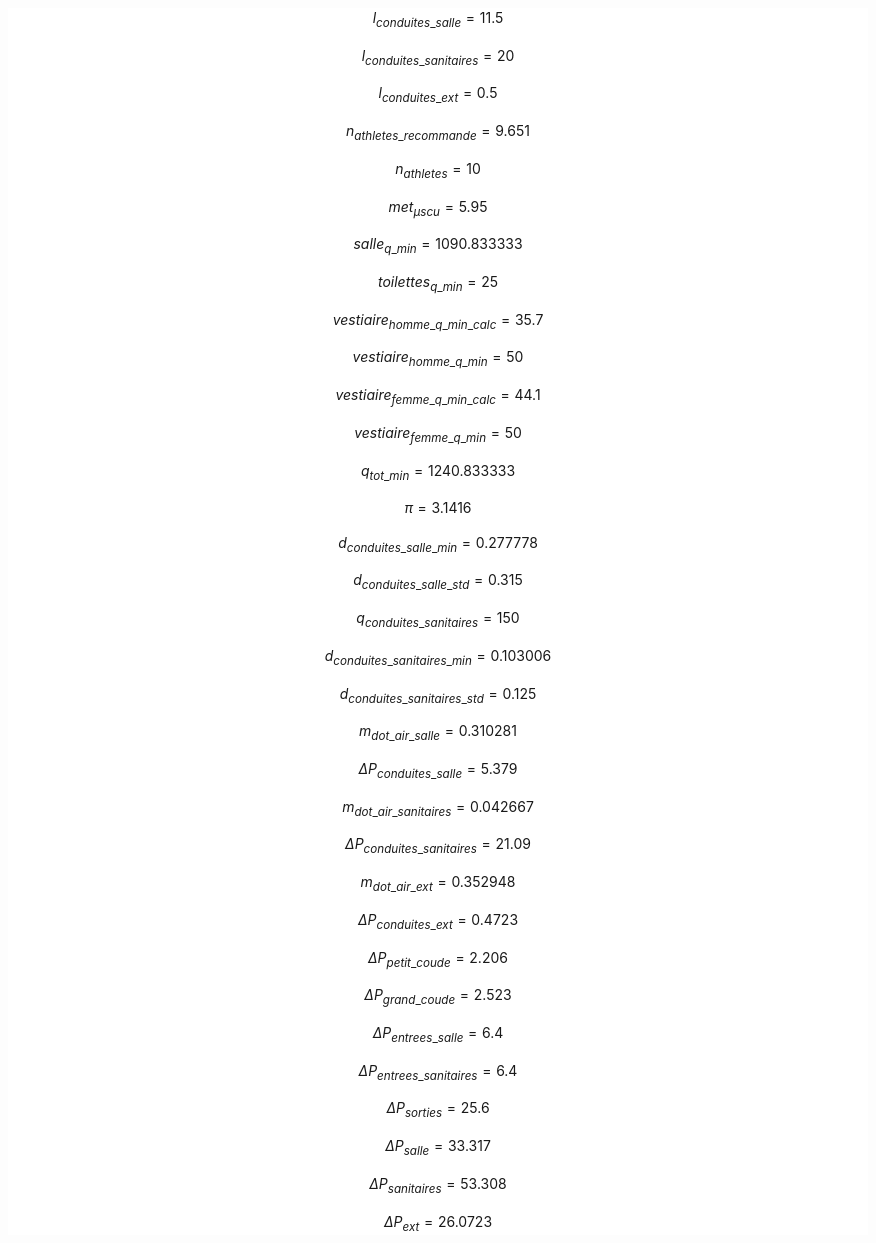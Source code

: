 $$l_{conduites\_salle} = 11.5$$

$$l_{conduites\_sanitaires} = 20$$

$$l_{conduites\_ext} = 0.5$$

$$n_{athletes\_recommande} = 9.651$$

$$n_{athletes} = 10$$

$$met_{\mu scu} = 5.95$$

$$salle_{q\_min} = 1090.833333$$

$$toilettes_{q\_min} = 25$$

$$vestiaire_{homme\_q\_min\_calc} = 35.7$$

$$vestiaire_{homme\_q\_min} = 50$$

$$vestiaire_{femme\_q\_min\_calc} = 44.1$$

$$vestiaire_{femme\_q\_min} = 50$$

$$q_{tot\_min} = 1240.833333$$

$$\pi  = 3.1416$$

$$d_{conduites\_salle\_min} = 0.277778$$

$$d_{conduites\_salle\_std} = 0.315$$

$$q_{conduites\_sanitaires} = 150$$

$$d_{conduites\_sanitaires\_min} = 0.103006$$

$$d_{conduites\_sanitaires\_std} = 0.125$$

$$m_{dot\_air\_salle} = 0.310281$$

$$\Delta P_{conduites\_salle} = 5.379$$

$$m_{dot\_air\_sanitaires} = 0.042667$$

$$\Delta P_{conduites\_sanitaires} = 21.09$$

$$m_{dot\_air\_ext} = 0.352948$$

$$\Delta P_{conduites\_ext} = 0.4723$$

$$\Delta P_{petit\_coude} = 2.206$$

$$\Delta P_{grand\_coude} = 2.523$$

$$\Delta P_{entrees\_salle} = 6.4$$

$$\Delta P_{entrees\_sanitaires} = 6.4$$

$$\Delta P_{sorties} = 25.6$$

$$\Delta P_{salle} = 33.317$$

$$\Delta P_{sanitaires} = 53.308$$

$$\Delta P_{ext} = 26.0723$$
